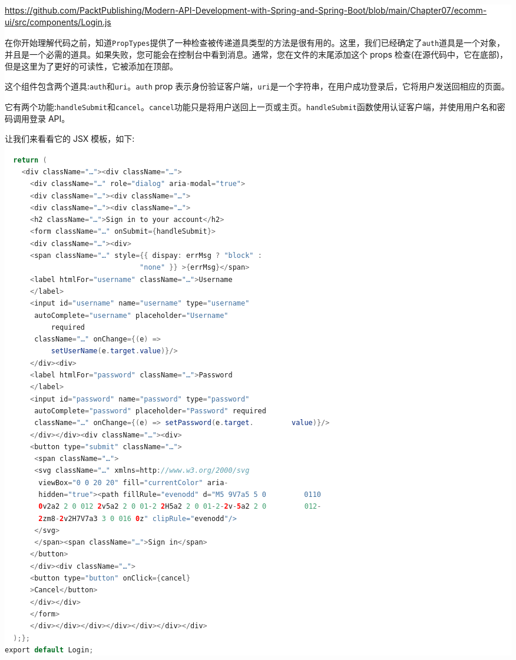 https://github.com/PacktPublishing/Modern-API-Development-with-Spring-and-Spring-Boot/blob/main/Chapter07/ecomm-ui/src/components/Login.js

在你开始理解代码之前，知道`PropTypes`提供了一种检查被传递道具类型的方法是很有用的。这里，我们已经确定了`auth`道具是一个对象，并且是一个必需的道具。如果失败，您可能会在控制台中看到消息。通常，您在文件的末尾添加这个 props 检查(在源代码中，它在底部)，但是这里为了更好的可读性，它被添加在顶部。

这个组件包含两个道具:`auth`和`uri`。`auth` prop 表示身份验证客户端，`uri`是一个字符串，在用户成功登录后，它将用户发送回相应的页面。

它有两个功能:`handleSubmit`和`cancel`。`cancel`功能只是将用户送回上一页或主页。`handleSubmit`函数使用认证客户端，并使用用户名和密码调用登录 API。

让我们来看看它的 JSX 模板，如下:

```java
  return (
    <div className="…"><div className="…">
      <div className="…" role="dialog" aria-modal="true">
      <div className="…"><div className="…">
      <div className="…"><div className="…">
      <h2 className="…">Sign in to your account</h2>
      <form className="…" onSubmit={handleSubmit}>
      <div className="…"><div>
      <span className="…" style={{ dispay: errMsg ? "block" : 
                                "none" }} >{errMsg}</span>
      <label htmlFor="username" className="…">Username 
      </label>
      <input id="username" name="username" type="username" 
       autoComplete="username" placeholder="Username" 
           required 
       className="…" onChange={(e) => 
           setUserName(e.target.value)}/>
      </div><div>
      <label htmlFor="password" className="…">Password 
      </label>
      <input id="password" name="password" type="password"   
       autoComplete="password" placeholder="Password" required 
       className="…" onChange={(e) => setPassword(e.target.         value)}/>
      </div></div><div className="…"><div>
      <button type="submit" className="…">
       <span className="…">
       <svg className="…" xmlns=http://www.w3.org/2000/svg
        viewBox="0 0 20 20" fill="currentColor" aria-
        hidden="true"><path fillRule="evenodd" d="M5 9V7a5 5 0         0110 
        0v2a2 2 0 012 2v5a2 2 0 01-2 2H5a2 2 0 01-2-2v-5a2 2 0         012-
        2zm8-2v2H7V7a3 3 0 016 0z" clipRule="evenodd"/>
       </svg>
       </span><span className="…">Sign in</span>
      </button>
      </div><div className="…">
      <button type="button" onClick={cancel} 
      >Cancel</button>
      </div></div>
      </form>
      </div></div></div></div></div></div></div>
  );};
export default Login;
```
